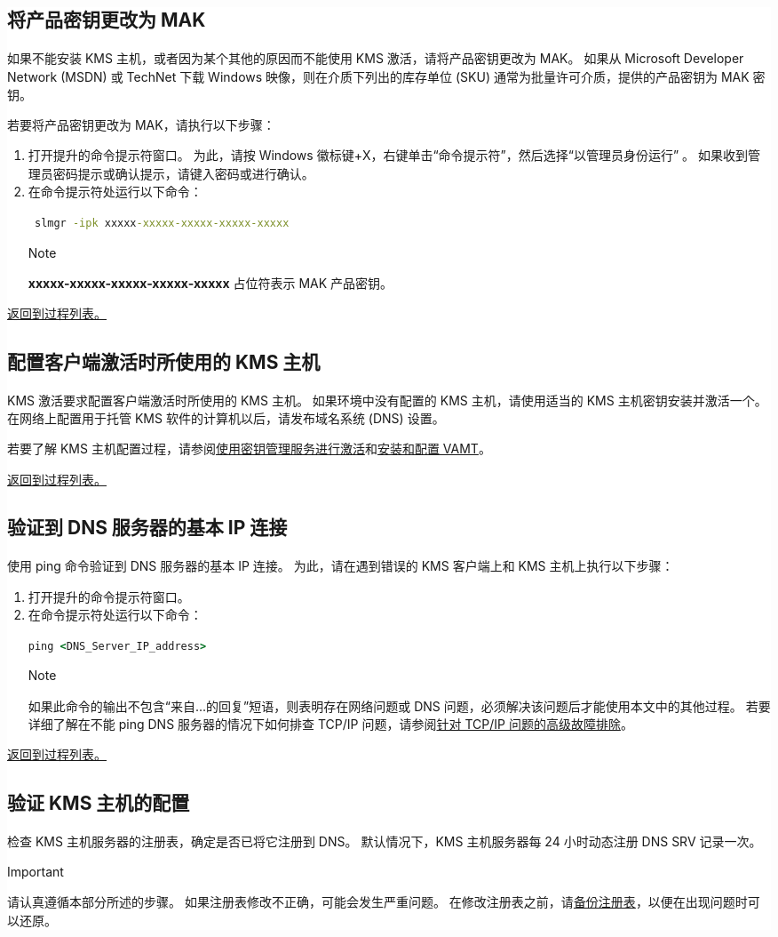 ## <a name="change-the-product-key-to-an-mak"></a>将产品密钥更改为 MAK

如果不能安装 KMS 主机，或者因为某个其他的原因而不能使用 KMS 激活，请将产品密钥更改为 MAK。 如果从 Microsoft Developer Network (MSDN) 或 TechNet 下载 Windows 映像，则在介质下列出的库存单位 (SKU) 通常为批量许可介质，提供的产品密钥为 MAK 密钥。

若要将产品密钥更改为 MAK，请执行以下步骤：

1. 打开提升的命令提示符窗口。 为此，请按 Windows 徽标键+X，右键单击“命令提示符”，然后选择“以管理员身份运行”   。 如果收到管理员密码提示或确认提示，请键入密码或进行确认。
2. 在命令提示符处运行以下命令：
   ```cmd
    slmgr -ipk xxxxx-xxxxx-xxxxx-xxxxx-xxxxx
   ```
   > [!NOTE]
   > **xxxxx-xxxxx-xxxxx-xxxxx-xxxxx** 占位符表示 MAK 产品密钥。  

[返回到过程列表。](#list)

## <a name="configure-a-kms-host-for-the-clients-to-activate-against"></a>配置客户端激活时所使用的 KMS 主机

KMS 激活要求配置客户端激活时所使用的 KMS 主机。 如果环境中没有配置的 KMS 主机，请使用适当的 KMS 主机密钥安装并激活一个。 在网络上配置用于托管 KMS 软件的计算机以后，请发布域名系统 (DNS) 设置。

若要了解 KMS 主机配置过程，请参阅[使用密钥管理服务进行激活](https://docs.microsoft.com/windows/deployment/volume-activation/activate-using-key-management-service-vamt)和[安装和配置 VAMT](https://docs.microsoft.com/windows/deployment/volume-activation/install-configure-vamt)。

[返回到过程列表。](#list)

## <a name="verify-basic-ip-connectivity-to-the-dns-server"></a>验证到 DNS 服务器的基本 IP 连接

使用 ping 命令验证到 DNS 服务器的基本 IP 连接。 为此，请在遇到错误的 KMS 客户端上和 KMS 主机上执行以下步骤：

1. 打开提升的命令提示符窗口。
1. 在命令提示符处运行以下命令：
   ```cmd
   ping <DNS_Server_IP_address>
   ```
   > [!NOTE]
   > 如果此命令的输出不包含“来自...的回复”短语，则表明存在网络问题或 DNS 问题，必须解决该问题后才能使用本文中的其他过程。 若要详细了解在不能 ping DNS 服务器的情况下如何排查 TCP/IP 问题，请参阅[针对 TCP/IP 问题的高级故障排除](https://docs.microsoft.com/windows/client-management/troubleshoot-tcpip)。

[返回到过程列表。](#list)

## <a name="verify-the-configuration-of-the-kms-host"></a>验证 KMS 主机的配置

检查 KMS 主机服务器的注册表，确定是否已将它注册到 DNS。 默认情况下，KMS 主机服务器每 24 小时动态注册 DNS SRV 记录一次。 
> [!IMPORTANT]
> 请认真遵循本部分所述的步骤。 如果注册表修改不正确，可能会发生严重问题。 在修改注册表之前，请[备份注册表](https://support.microsoft.com/en-us/help/322756)，以便在出现问题时可以还原。  
